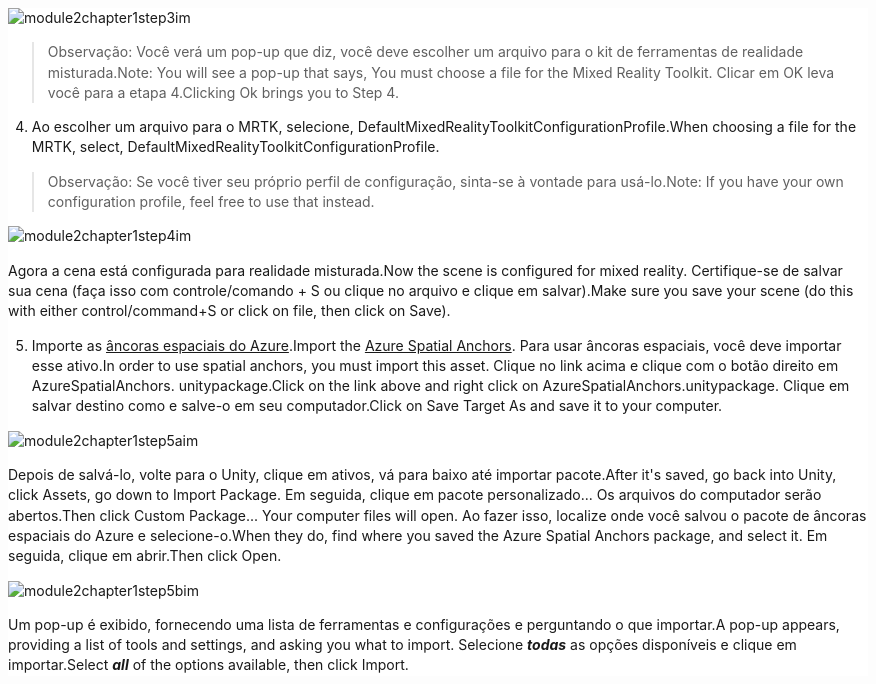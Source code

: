 ![module2chapter1step3im](images/module2chapter1step3im.PNG)

> <span data-ttu-id="67a6a-128">Observação: Você verá um pop-up que diz, você deve escolher um arquivo para o kit de ferramentas de realidade misturada.</span><span class="sxs-lookup"><span data-stu-id="67a6a-128">Note: You will see a pop-up that says, You must choose a file for the Mixed Reality Toolkit.</span></span> <span data-ttu-id="67a6a-129">Clicar em OK leva você para a etapa 4.</span><span class="sxs-lookup"><span data-stu-id="67a6a-129">Clicking Ok brings you to Step 4.</span></span>

4. <span data-ttu-id="67a6a-130">Ao escolher um arquivo para o MRTK, selecione, DefaultMixedRealityToolkitConfigurationProfile.</span><span class="sxs-lookup"><span data-stu-id="67a6a-130">When choosing a file for the MRTK, select, DefaultMixedRealityToolkitConfigurationProfile.</span></span>

> <span data-ttu-id="67a6a-131">Observação: Se você tiver seu próprio perfil de configuração, sinta-se à vontade para usá-lo.</span><span class="sxs-lookup"><span data-stu-id="67a6a-131">Note: If you have your own configuration profile, feel free to use that instead.</span></span>

![module2chapter1step4im](images/module2chapter1step4im.PNG)

<span data-ttu-id="67a6a-133">Agora a cena está configurada para realidade misturada.</span><span class="sxs-lookup"><span data-stu-id="67a6a-133">Now the scene is configured for mixed reality.</span></span> <span data-ttu-id="67a6a-134">Certifique-se de salvar sua cena (faça isso com controle/comando + S ou clique no arquivo e clique em salvar).</span><span class="sxs-lookup"><span data-stu-id="67a6a-134">Make sure you save your scene (do this with either control/command+S or click on file, then click on Save).</span></span> 

5. <span data-ttu-id="67a6a-135">Importe as [âncoras espaciais do Azure](https://github.com/azure/azure-spatial-anchors-samples/releases).</span><span class="sxs-lookup"><span data-stu-id="67a6a-135">Import the [Azure Spatial Anchors](https://github.com/azure/azure-spatial-anchors-samples/releases).</span></span> <span data-ttu-id="67a6a-136">Para usar âncoras espaciais, você deve importar esse ativo.</span><span class="sxs-lookup"><span data-stu-id="67a6a-136">In order to use spatial anchors, you must import this asset.</span></span> <span data-ttu-id="67a6a-137">Clique no link acima e clique com o botão direito em AzureSpatialAnchors. unitypackage.</span><span class="sxs-lookup"><span data-stu-id="67a6a-137">Click on the link above and right click on AzureSpatialAnchors.unitypackage.</span></span> <span data-ttu-id="67a6a-138">Clique em salvar destino como e salve-o em seu computador.</span><span class="sxs-lookup"><span data-stu-id="67a6a-138">Click on Save Target As and save it to your computer.</span></span> 

![module2chapter1step5aim](images/module2chapter1step5aim.PNG)

<span data-ttu-id="67a6a-140">Depois de salvá-lo, volte para o Unity, clique em ativos, vá para baixo até importar pacote.</span><span class="sxs-lookup"><span data-stu-id="67a6a-140">After it's saved, go back into Unity, click Assets, go down to Import Package.</span></span> <span data-ttu-id="67a6a-141">Em seguida, clique em pacote personalizado... Os arquivos do computador serão abertos.</span><span class="sxs-lookup"><span data-stu-id="67a6a-141">Then click Custom Package... Your computer files will open.</span></span> <span data-ttu-id="67a6a-142">Ao fazer isso, localize onde você salvou o pacote de âncoras espaciais do Azure e selecione-o.</span><span class="sxs-lookup"><span data-stu-id="67a6a-142">When they do, find where you saved the Azure Spatial Anchors package, and select it.</span></span> <span data-ttu-id="67a6a-143">Em seguida, clique em abrir.</span><span class="sxs-lookup"><span data-stu-id="67a6a-143">Then click Open.</span></span>

![module2chapter1step5bim](images/module2chapter1step5bim.PNG)

<span data-ttu-id="67a6a-145">Um pop-up é exibido, fornecendo uma lista de ferramentas e configurações e perguntando o que importar.</span><span class="sxs-lookup"><span data-stu-id="67a6a-145">A pop-up appears, providing a list of tools and settings, and asking you what to import.</span></span> <span data-ttu-id="67a6a-146">Selecione ***todas*** as opções disponíveis e clique em importar.</span><span class="sxs-lookup"><span data-stu-id="67a6a-146">Select ***all*** of the options available, then click Import.</span></span>
